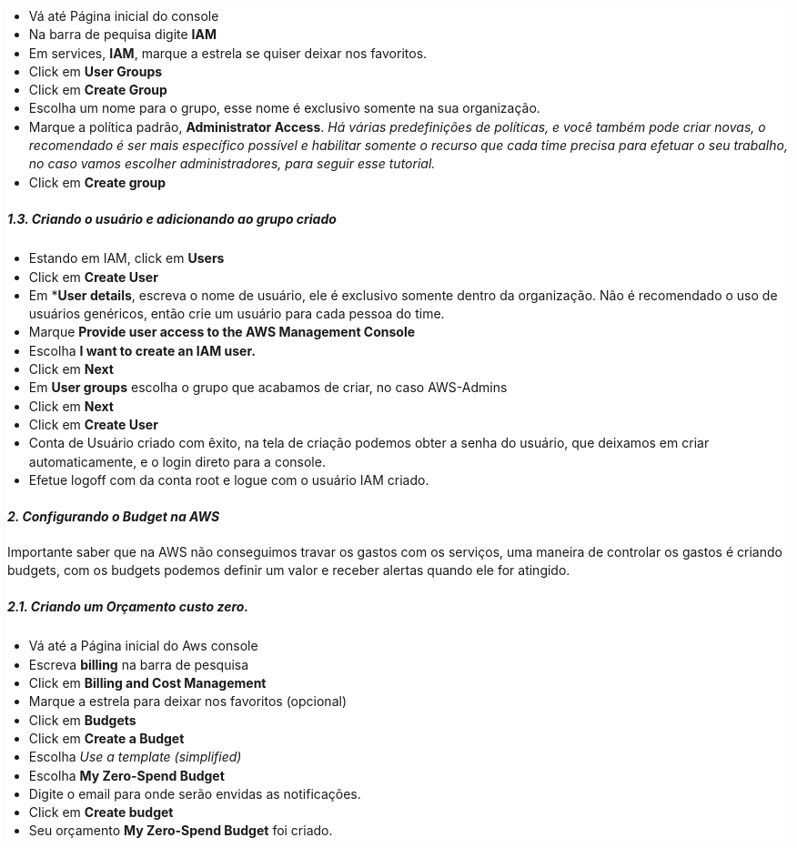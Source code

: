 - Vá até Página inicial do console
- Na barra de pequisa digite **IAM**
- Em services, **IAM**, marque a estrela se quiser deixar nos favoritos.
- Click em **User Groups**
- Click em **Create Group**
- Escolha um nome para o grupo, esse nome é exclusivo somente na sua organização.
- Marque a política padrão, **Administrator Access**. 
	*Há várias predefinições de políticas, e você também pode criar novas, o recomendado é ser mais específico possível e habilitar somente o recurso que cada time precisa para efetuar o seu trabalho, no caso vamos escolher administradores, para seguir esse tutorial.*
- Click em **Create group**

<video controls width="320" height="240"><source src="Create Group" type="video/mp4">Your browser does not support the video tag.</video>
##### 1.3. Criando o usuário e adicionando ao grupo criado

- Estando em IAM, click em **Users**
- Click em **Create User**
- Em ***User details**, escreva o nome de usuário, ele é exclusivo somente dentro da organização. Não é recomendado o uso de usuários genéricos, então crie um usuário para cada pessoa do time.
-  Marque **Provide user access to the AWS Management Console** 
- Escolha **I want to create an IAM user.**
- Click em **Next**
- Em **User groups** escolha o grupo que acabamos de criar, no caso AWS-Admins
- Click em **Next**
- Click em **Create User**
- Conta de Usuário criado com êxito, na tela de criação podemos obter a senha do usuário, que deixamos em criar automaticamente, e o login direto para a console.
- Efetue logoff com da conta root e logue com o usuário IAM criado.

<video controls width="320" height="240"><source src="Create User" type="video/mp4">Your browser does not support the video tag.</video>
#### ***2\. Configurando o Budget na AWS***

Importante saber que na AWS não conseguimos travar os gastos com os serviços, uma maneira de controlar os gastos é criando budgets, com os budgets podemos definir um valor e receber alertas quando ele for atingido.

##### 2.1. Criando um Orçamento custo zero.

- Vá até a Página inicial do Aws console
- Escreva **billing** na barra de pesquisa
- Click em **Billing and Cost Management**
- Marque a estrela para deixar nos favoritos (opcional)
- Click em **Budgets**
- Click em **Create a Budget**
- Escolha *Use a template (simplified)*
- Escolha **My Zero-Spend Budget**
- Digite o email para onde serão envidas as notificações.
- Click em **Create budget**
- Seu orçamento **My Zero-Spend Budget** foi criado.

<video controls width="320" height="240"><source src="Zero Budget" type="video/mp4">Your browser does not support the video tag.</video>
